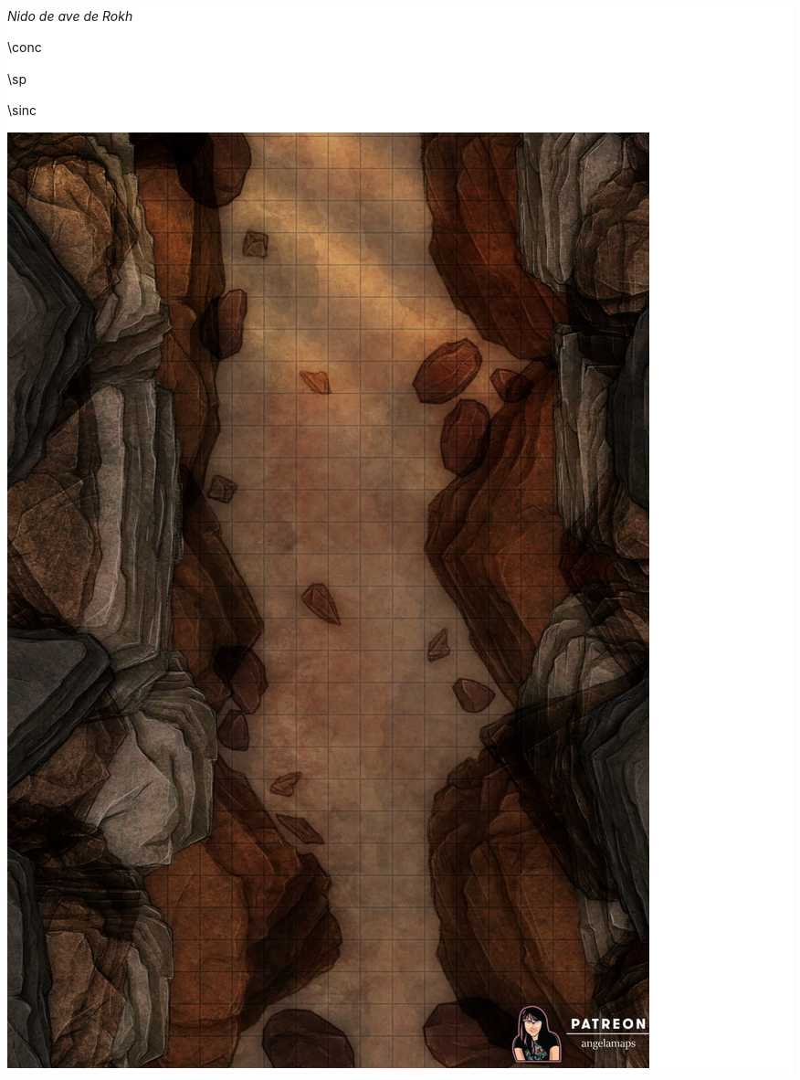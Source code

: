 _Nido de ave de Rokh_

\conc

\sp

\sinc

[![The Canyon por AngelaMaps](./images/garganta.jpg)](https://angelamaps.com/2020/12/05/the-canyon/ "The Canyon por AngelaMaps")
